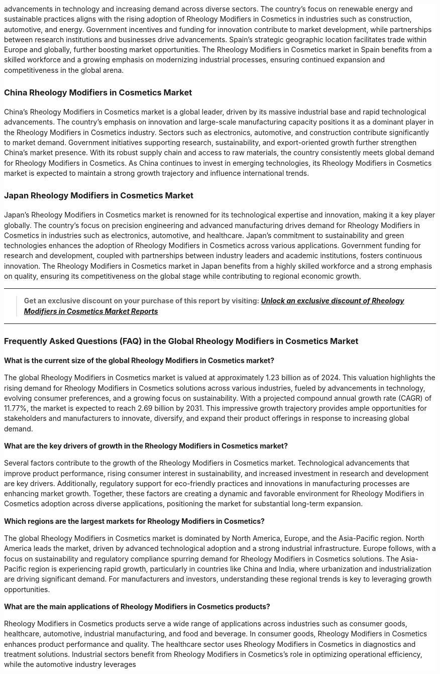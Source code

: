 advancements in technology and increasing demand across diverse sectors. The country&rsquo;s focus on renewable energy and sustainable practices aligns with the rising adoption of Rheology Modifiers in Cosmetics in industries such as construction, automotive, and energy. Government incentives and funding for innovation contribute to market development, while partnerships between research institutions and businesses drive advancements. Spain&rsquo;s strategic geographic location facilitates trade within Europe and globally, further boosting market opportunities. The Rheology Modifiers in Cosmetics market in Spain benefits from a skilled workforce and a growing emphasis on modernizing industrial processes, ensuring continued expansion and competitiveness in the global arena.</p><h3>China Rheology Modifiers in Cosmetics Market</h3><p>China&rsquo;s Rheology Modifiers in Cosmetics market is a global leader, driven by its massive industrial base and rapid technological advancements. The country&rsquo;s emphasis on innovation and large-scale manufacturing capacity positions it as a dominant player in the Rheology Modifiers in Cosmetics industry. Sectors such as electronics, automotive, and construction contribute significantly to market demand. Government initiatives supporting research, sustainability, and export-oriented growth further strengthen China&rsquo;s market presence. With its robust supply chain and access to raw materials, the country consistently meets global demand for Rheology Modifiers in Cosmetics. As China continues to invest in emerging technologies, its Rheology Modifiers in Cosmetics market is expected to maintain a strong growth trajectory and influence international trends.</p><h3>Japan Rheology Modifiers in Cosmetics Market</h3><p>Japan&rsquo;s Rheology Modifiers in Cosmetics market is renowned for its technological expertise and innovation, making it a key player globally. The country&rsquo;s focus on precision engineering and advanced manufacturing drives demand for Rheology Modifiers in Cosmetics in industries such as electronics, automotive, and healthcare. Japan&rsquo;s commitment to sustainability and green technologies enhances the adoption of Rheology Modifiers in Cosmetics across various applications. Government funding for research and development, coupled with partnerships between industry leaders and academic institutions, fosters continuous innovation. The Rheology Modifiers in Cosmetics market in Japan benefits from a highly skilled workforce and a strong emphasis on quality, ensuring its competitiveness on the global stage while contributing to regional economic growth.</p><hr /><blockquote><p><strong>Get an exclusive discount on your purchase of this report by visiting: <em><a href="://marketresearchpulse.com/ask-for-discount/14910?utm_source=Github&amp;utm_medium=0110">Unlock an exclusive discount of Rheology Modifiers in Cosmetics Market Reports</a></em>&nbsp;</strong></p></blockquote><hr /><h3>Frequently Asked Questions (FAQ) in the Global Rheology Modifiers in Cosmetics Market</h3><p><strong>What is the current size of the global Rheology Modifiers in Cosmetics market?</strong></p><p>The global Rheology Modifiers in Cosmetics market is valued at approximately 1.23 billion as of 2024. This valuation highlights the rising demand for Rheology Modifiers in Cosmetics solutions across various industries, fueled by advancements in technology, evolving consumer preferences, and a growing focus on sustainability. With a projected compound annual growth rate (CAGR) of 11.77%, the market is expected to reach 2.69 billion by 2031. This impressive growth trajectory provides ample opportunities for stakeholders and manufacturers to innovate, diversify, and expand their product offerings in response to increasing global demand.</p><p><strong>What are the key drivers of growth in the Rheology Modifiers in Cosmetics market?</strong></p><p>Several factors contribute to the growth of the Rheology Modifiers in Cosmetics market. Technological advancements that improve product performance, rising consumer interest in sustainability, and increased investment in research and development are key drivers. Additionally, regulatory support for eco-friendly practices and innovations in manufacturing processes are enhancing market growth. Together, these factors are creating a dynamic and favorable environment for Rheology Modifiers in Cosmetics adoption across diverse applications, positioning the market for substantial long-term expansion.</p><p><strong>Which regions are the largest markets for Rheology Modifiers in Cosmetics?</strong></p><p>The global Rheology Modifiers in Cosmetics market is dominated by North America, Europe, and the Asia-Pacific region. North America leads the market, driven by advanced technological adoption and a strong industrial infrastructure. Europe follows, with a focus on sustainability and regulatory compliance spurring demand for Rheology Modifiers in Cosmetics solutions. The Asia-Pacific region is experiencing rapid growth, particularly in countries like China and India, where urbanization and industrialization are driving significant demand. For manufacturers and investors, understanding these regional trends is key to leveraging growth opportunities.</p><p><strong>What are the main applications of Rheology Modifiers in Cosmetics products?</strong></p><p>Rheology Modifiers in Cosmetics products serve a wide range of applications across industries such as consumer goods, healthcare, automotive, industrial manufacturing, and food and beverage. In consumer goods, Rheology Modifiers in Cosmetics enhances product performance and quality. The healthcare sector uses Rheology Modifiers in Cosmetics in diagnostics and treatment solutions. Industrial sectors benefit from Rheology Modifiers in Cosmetics&rsquo;s role in optimizing operational efficiency, while the automotive industry leverages